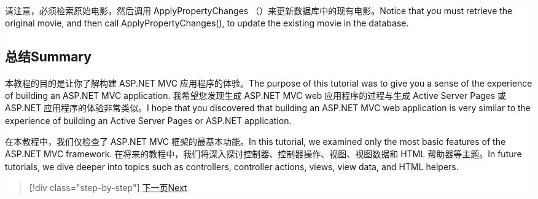 <span data-ttu-id="2af27-346">请注意，必须检索原始电影，然后调用 ApplyPropertyChanges （）来更新数据库中的现有电影。</span><span class="sxs-lookup"><span data-stu-id="2af27-346">Notice that you must retrieve the original movie, and then call ApplyPropertyChanges(), to update the existing movie in the database.</span></span>

## <a name="summary"></a><span data-ttu-id="2af27-347">总结</span><span class="sxs-lookup"><span data-stu-id="2af27-347">Summary</span></span>

<span data-ttu-id="2af27-348">本教程的目的是让你了解构建 ASP.NET MVC 应用程序的体验。</span><span class="sxs-lookup"><span data-stu-id="2af27-348">The purpose of this tutorial was to give you a sense of the experience of building an ASP.NET MVC application.</span></span> <span data-ttu-id="2af27-349">我希望您发现生成 ASP.NET MVC web 应用程序的过程与生成 Active Server Pages 或 ASP.NET 应用程序的体验非常类似。</span><span class="sxs-lookup"><span data-stu-id="2af27-349">I hope that you discovered that building an ASP.NET MVC web application is very similar to the experience of building an Active Server Pages or ASP.NET application.</span></span>

<span data-ttu-id="2af27-350">在本教程中，我们仅检查了 ASP.NET MVC 框架的最基本功能。</span><span class="sxs-lookup"><span data-stu-id="2af27-350">In this tutorial, we examined only the most basic features of the ASP.NET MVC framework.</span></span> <span data-ttu-id="2af27-351">在将来的教程中，我们将深入探讨控制器、控制器操作、视图、视图数据和 HTML 帮助器等主题。</span><span class="sxs-lookup"><span data-stu-id="2af27-351">In future tutorials, we dive deeper into topics such as controllers, controller actions, views, view data, and HTML helpers.</span></span>

> [!div class="step-by-step"]
> [<span data-ttu-id="2af27-352">下一页</span><span class="sxs-lookup"><span data-stu-id="2af27-352">Next</span></span>](create-a-movie-database-application-in-15-minutes-with-asp-net-mvc-vb.md)
